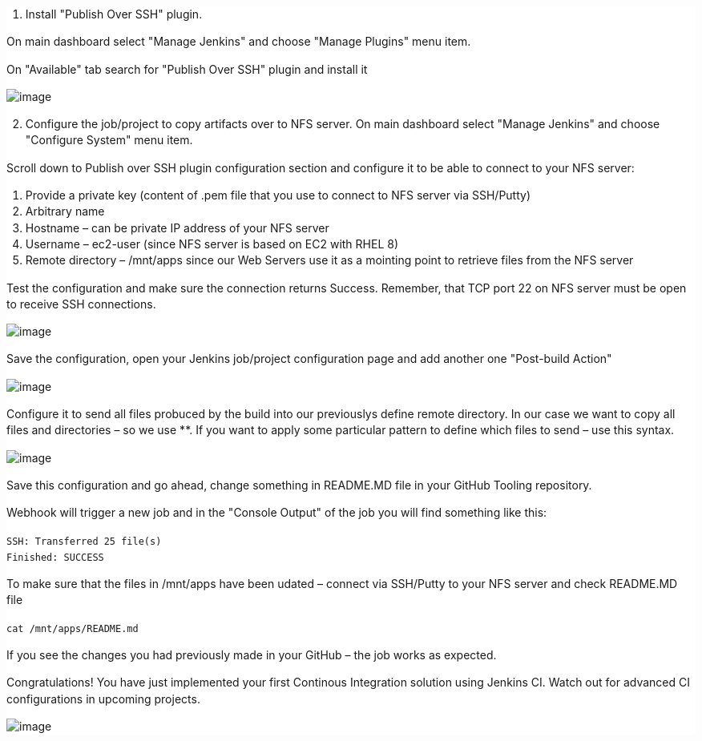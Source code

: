1. Install "Publish Over SSH" plugin.
  
On main dashboard select "Manage Jenkins" and choose "Manage Plugins" menu item.

On "Available" tab search for "Publish Over SSH" plugin and install it
  
![image](https://user-images.githubusercontent.com/45608947/141027274-9ce827a0-b4d4-40a2-a332-efb599ed20f7.png)

2. Configure the job/project to copy artifacts over to NFS server.
On main dashboard select "Manage Jenkins" and choose "Configure System" menu item.

Scroll down to Publish over SSH plugin configuration section and configure it to be able to connect to your NFS server:

1. Provide a private key (content of .pem file that you use to connect to NFS server via SSH/Putty)
2. Arbitrary name
3. Hostname – can be private IP address of your NFS server
4. Username – ec2-user (since NFS server is based on EC2 with RHEL 8)
5. Remote directory – /mnt/apps since our Web Servers use it as a mointing point to retrieve files from the NFS server
  
Test the configuration and make sure the connection returns Success. Remember, that TCP port 22 on NFS server must be open to receive SSH connections.
  
![image](https://user-images.githubusercontent.com/45608947/141027478-9f1c4858-6a06-4061-a448-0782a6acb064.png)

Save the configuration, open your Jenkins job/project configuration page and add another one "Post-build Action"

![image](https://user-images.githubusercontent.com/45608947/141027620-b6d57e15-7c7f-4f2c-b26c-2088ed8a6da0.png)

Configure it to send all files probuced by the build into our previouslys define remote directory. In our case we want to copy all files and directories – so we use **.
If you want to apply some particular pattern to define which files to send – use this syntax.

![image](https://user-images.githubusercontent.com/45608947/141027795-d0961b92-2b9c-46eb-b1f5-0e409f542a82.png)

Save this configuration and go ahead, change something in README.MD file in your GitHub Tooling repository.

Webhook will trigger a new job and in the "Console Output" of the job you will find something like this:

```
SSH: Transferred 25 file(s)
Finished: SUCCESS
```

To make sure that the files in /mnt/apps have been udated – connect via SSH/Putty to your NFS server and check README.MD file
  
```
cat /mnt/apps/README.md
```
  
If you see the changes you had previously made in your GitHub – the job works as expected.

Congratulations!
You have just implemented your first Continous Integration solution using Jenkins CI. Watch out for advanced CI configurations in upcoming projects.


![image](https://user-images.githubusercontent.com/45608947/141028141-93b363fb-abb2-4d8f-83fb-eeee638f4b51.png)



